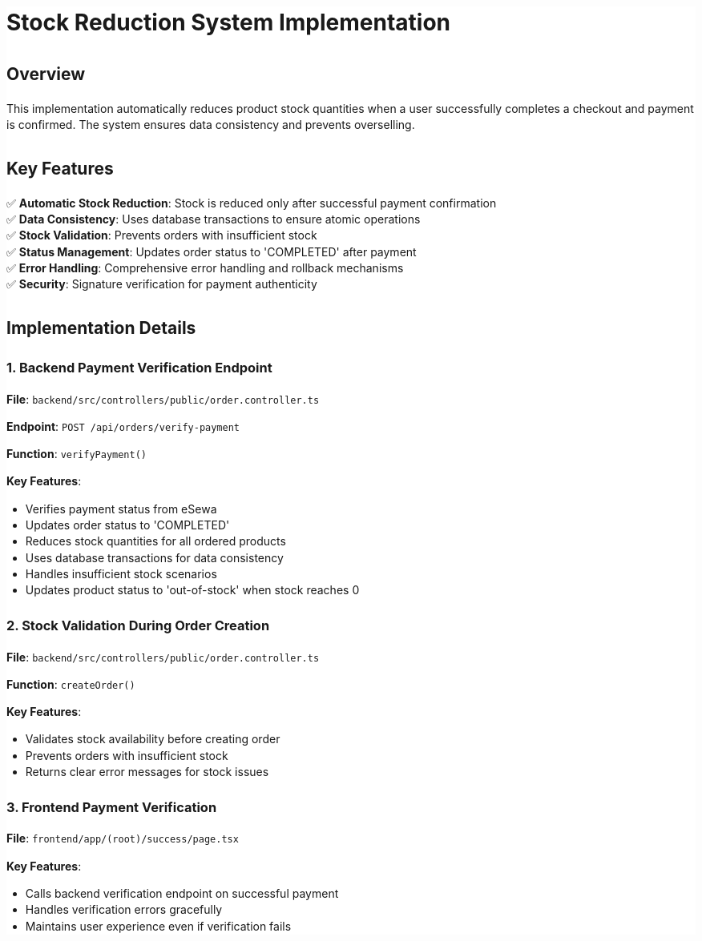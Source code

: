 # Stock Reduction System Implementation

## Overview

This implementation automatically reduces product stock quantities when a user successfully completes a checkout and payment is confirmed. The system ensures data consistency and prevents overselling.

## Key Features

✅ **Automatic Stock Reduction**: Stock is reduced only after successful payment confirmation  
✅ **Data Consistency**: Uses database transactions to ensure atomic operations  
✅ **Stock Validation**: Prevents orders with insufficient stock  
✅ **Status Management**: Updates order status to 'COMPLETED' after payment  
✅ **Error Handling**: Comprehensive error handling and rollback mechanisms  
✅ **Security**: Signature verification for payment authenticity  

## Implementation Details

### 1. Backend Payment Verification Endpoint

**File**: `backend/src/controllers/public/order.controller.ts`

**Endpoint**: `POST /api/orders/verify-payment`

**Function**: `verifyPayment()`

**Key Features**:
- Verifies payment status from eSewa
- Updates order status to 'COMPLETED'
- Reduces stock quantities for all ordered products
- Uses database transactions for data consistency
- Handles insufficient stock scenarios
- Updates product status to 'out-of-stock' when stock reaches 0

### 2. Stock Validation During Order Creation

**File**: `backend/src/controllers/public/order.controller.ts`

**Function**: `createOrder()`

**Key Features**:
- Validates stock availability before creating order
- Prevents orders with insufficient stock
- Returns clear error messages for stock issues

### 3. Frontend Payment Verification

**File**: `frontend/app/(root)/success/page.tsx`

**Key Features**:
- Calls backend verification endpoint on successful payment
- Handles verification errors gracefully
- Maintains user experience even if verification fails
